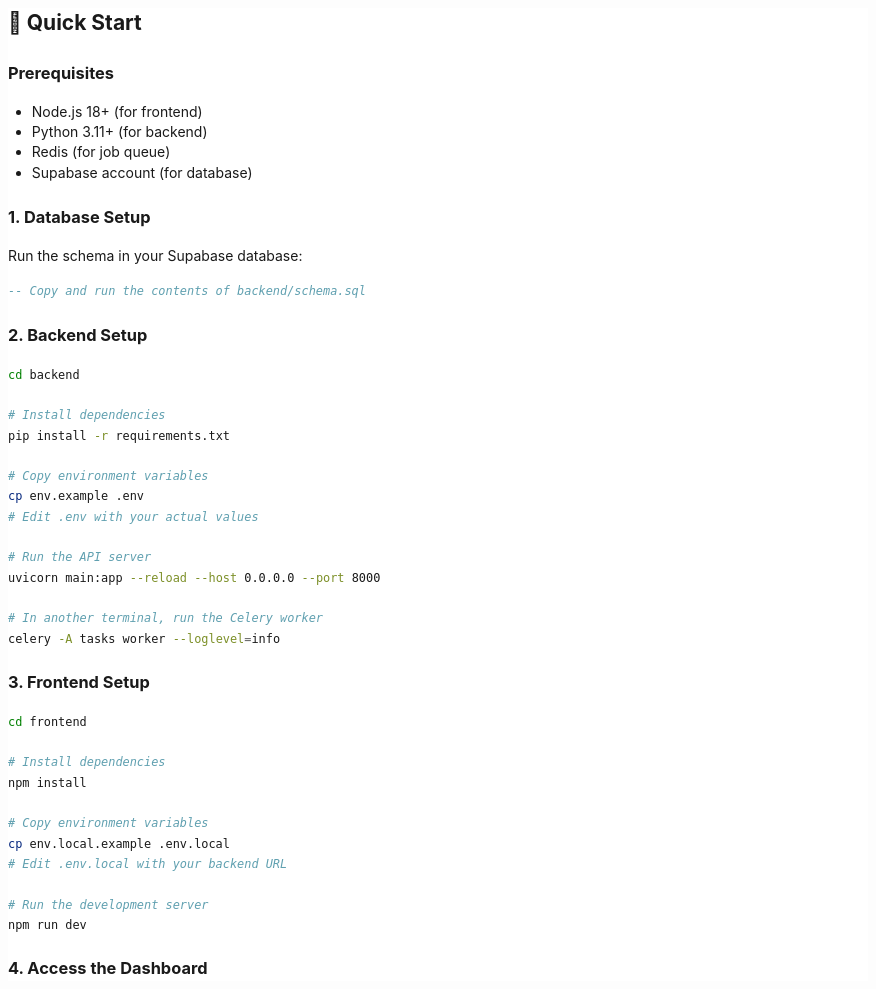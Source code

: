 ## 🚀 Quick Start

### Prerequisites
- Node.js 18+ (for frontend)
- Python 3.11+ (for backend)
- Redis (for job queue)
- Supabase account (for database)

### 1. Database Setup

Run the schema in your Supabase database:
```sql
-- Copy and run the contents of backend/schema.sql
```

### 2. Backend Setup

```bash
cd backend

# Install dependencies
pip install -r requirements.txt

# Copy environment variables
cp env.example .env
# Edit .env with your actual values

# Run the API server
uvicorn main:app --reload --host 0.0.0.0 --port 8000

# In another terminal, run the Celery worker
celery -A tasks worker --loglevel=info
```

### 3. Frontend Setup

```bash
cd frontend

# Install dependencies
npm install

# Copy environment variables
cp env.local.example .env.local
# Edit .env.local with your backend URL

# Run the development server
npm run dev
```

### 4. Access the Dashboard
